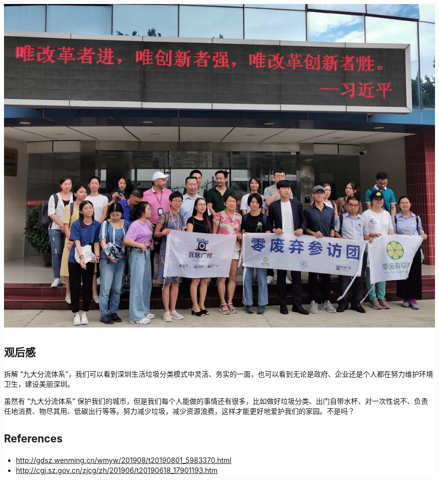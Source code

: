 ![](/images/zerowaste/20190905_南山垃圾焚烧厂合影.jpeg)



## 观后感

拆解 “九大分流体系”，我们可以看到深圳生活垃圾分类模式中灵活、务实的一面，也可以看到无论是政府、企业还是个人都在努力维护环境卫生，建设美丽深圳。

虽然有 “九大分流体系” 保护我们的城市，但是我们每个人能做的事情还有很多，比如做好垃圾分类、出门自带水杯、对一次性说不、负责任地消费、物尽其用、低碳出行等等。努力减少垃圾，减少资源浪费，这样才能更好地爱护我们的家园。不是吗？





## References

- <http://gdsz.wenming.cn/wmyw/201908/t20190801_5983370.html>
- <http://cgj.sz.gov.cn/zjcg/zh/201906/t20190618_17901193.htm>